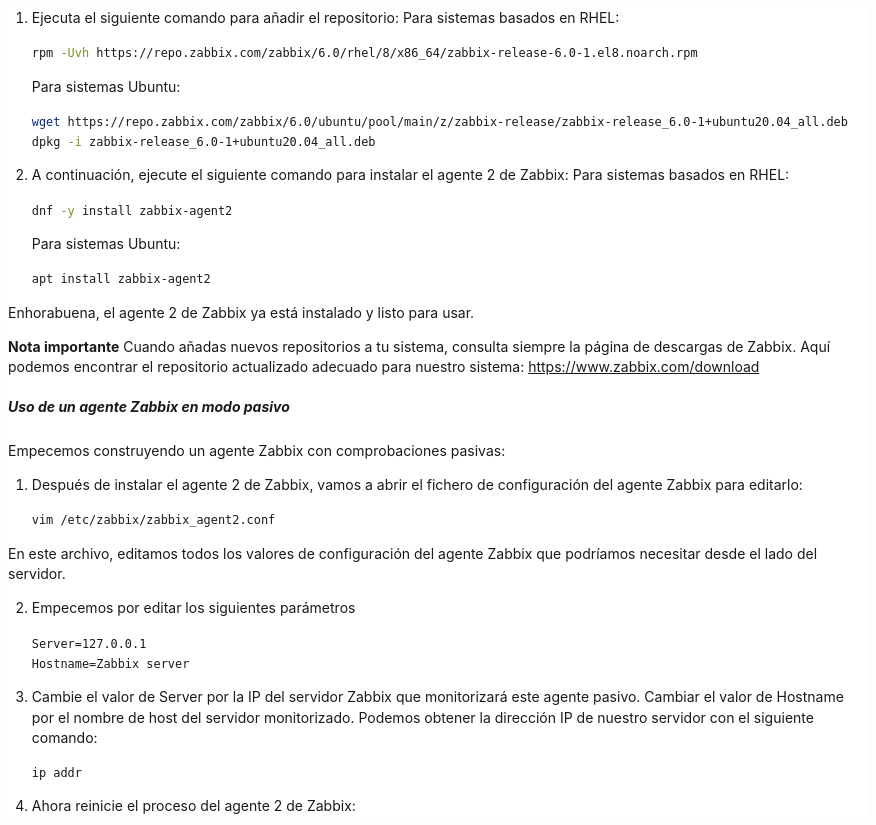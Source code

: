 1. Ejecuta el siguiente comando para añadir el repositorio:
   Para sistemas basados en RHEL:

   ```bash
   rpm -Uvh https://repo.zabbix.com/zabbix/6.0/rhel/8/x86_64/zabbix-release-6.0-1.el8.noarch.rpm
   ```

   Para sistemas Ubuntu:

   ```bash
   wget https://repo.zabbix.com/zabbix/6.0/ubuntu/pool/main/z/zabbix-release/zabbix-release_6.0-1+ubuntu20.04_all.deb
   dpkg -i zabbix-release_6.0-1+ubuntu20.04_all.deb
   ```
2. A continuación, ejecute el siguiente comando para instalar el agente 2 de Zabbix:
   Para sistemas basados en RHEL:

   ```bash
   dnf -y install zabbix-agent2
   ```

   Para sistemas Ubuntu:

   ```bash
   apt install zabbix-agent2
   ```

Enhorabuena, el agente 2 de Zabbix ya está instalado y listo para usar.

**Nota importante**
Cuando añadas nuevos repositorios a tu sistema, consulta siempre la página de descargas de Zabbix. Aquí podemos encontrar el repositorio actualizado adecuado para nuestro sistema:
https://www.zabbix.com/download

##### Uso de un agente Zabbix en modo pasivo

Empecemos construyendo un agente Zabbix con comprobaciones pasivas:

1. Después de instalar el agente 2 de Zabbix, vamos a abrir el fichero de configuración del agente Zabbix para editarlo:
   ```bash
   vim /etc/zabbix/zabbix_agent2.conf
   ```

En este archivo, editamos todos los valores de configuración del agente Zabbix que podríamos necesitar desde el lado del servidor.

2. Empecemos por editar los siguientes parámetros

   ```
   Server=127.0.0.1
   Hostname=Zabbix server
   ```
3. Cambie el valor de Server por la IP del servidor Zabbix que monitorizará este agente pasivo. Cambiar el valor de Hostname por el nombre de host del servidor monitorizado. Podemos obtener la dirección IP de nuestro servidor con el siguiente comando:

   ```bash
   ip addr
   ```
4. Ahora reinicie el proceso del agente 2 de Zabbix:
